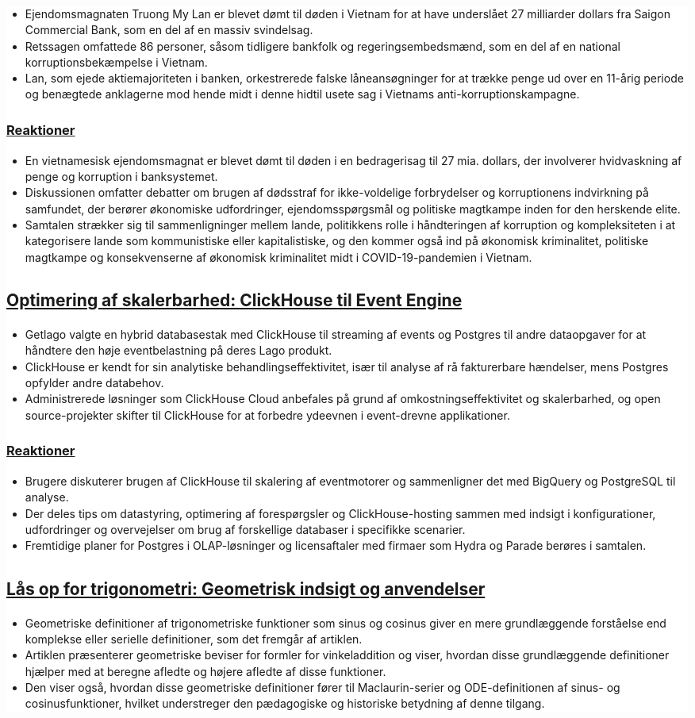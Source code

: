 - Ejendomsmagnaten Truong My Lan er blevet dømt til døden i Vietnam for at have underslået 27 milliarder dollars fra Saigon Commercial Bank, som en del af en massiv svindelsag.
- Retssagen omfattede 86 personer, såsom tidligere bankfolk og regeringsembedsmænd, som en del af en national korruptionsbekæmpelse i Vietnam.
- Lan, som ejede aktiemajoriteten i banken, orkestrerede falske låneansøgninger for at trække penge ud over en 11-årig periode og benægtede anklagerne mod hende midt i denne hidtil usete sag i Vietnams anti-korruptionskampagne.

### [Reaktioner](https://news.ycombinator.com/item?id=40002851)

- En vietnamesisk ejendomsmagnat er blevet dømt til døden i en bedragerisag til 27 mia. dollars, der involverer hvidvaskning af penge og korruption i banksystemet.
- Diskussionen omfatter debatter om brugen af dødsstraf for ikke-voldelige forbrydelser og korruptionens indvirkning på samfundet, der berører økonomiske udfordringer, ejendomsspørgsmål og politiske magtkampe inden for den herskende elite.
- Samtalen strækker sig til sammenligninger mellem lande, politikkens rolle i håndteringen af korruption og kompleksiteten i at kategorisere lande som kommunistiske eller kapitalistiske, og den kommer også ind på økonomisk kriminalitet, politiske magtkampe og konsekvenserne af økonomisk kriminalitet midt i COVID-19-pandemien i Vietnam.

## [Optimering af skalerbarhed: ClickHouse til Event Engine](https://github.com/getlago/lago/wiki/Using-Clickhouse-to-scale-an-events-engine)

- Getlago valgte en hybrid databasestak med ClickHouse til streaming af events og Postgres til andre dataopgaver for at håndtere den høje eventbelastning på deres Lago produkt.
- ClickHouse er kendt for sin analytiske behandlingseffektivitet, især til analyse af rå fakturerbare hændelser, mens Postgres opfylder andre databehov.
- Administrerede løsninger som ClickHouse Cloud anbefales på grund af omkostningseffektivitet og skalerbarhed, og open source-projekter skifter til ClickHouse for at forbedre ydeevnen i event-drevne applikationer.

### [Reaktioner](https://news.ycombinator.com/item?id=40005005)

- Brugere diskuterer brugen af ClickHouse til skalering af eventmotorer og sammenligner det med BigQuery og PostgreSQL til analyse.
- Der deles tips om datastyring, optimering af forespørgsler og ClickHouse-hosting sammen med indsigt i konfigurationer, udfordringer og overvejelser om brug af forskellige databaser i specifikke scenarier.
- Fremtidige planer for Postgres i OLAP-løsninger og licensaftaler med firmaer som Hydra og Parade berøres i samtalen.

## [Lås op for trigonometri: Geometrisk indsigt og anvendelser](https://www.oranlooney.com/post/angle-addition/)

- Geometriske definitioner af trigonometriske funktioner som sinus og cosinus giver en mere grundlæggende forståelse end komplekse eller serielle definitioner, som det fremgår af artiklen.
- Artiklen præsenterer geometriske beviser for formler for vinkeladdition og viser, hvordan disse grundlæggende definitioner hjælper med at beregne afledte og højere afledte af disse funktioner.
- Den viser også, hvordan disse geometriske definitioner fører til Maclaurin-serier og ODE-definitionen af sinus- og cosinusfunktioner, hvilket understreger den pædagogiske og historiske betydning af denne tilgang.
